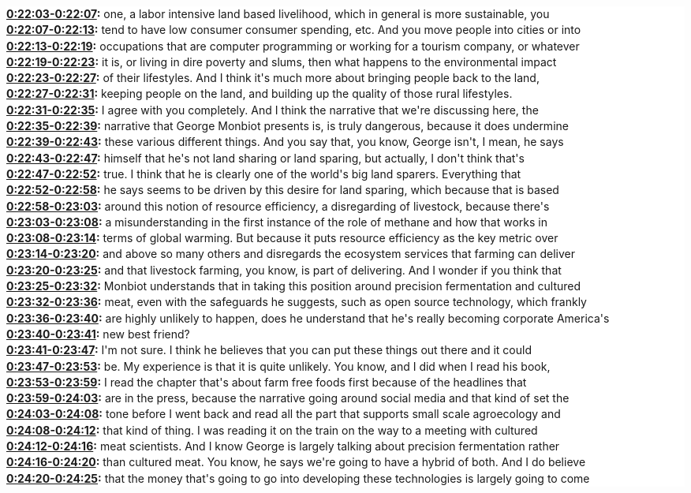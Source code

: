 **[0:22:03-0:22:07](https://anchor.fm/farmgate/episodes/Regeneration--not-Regenesis-e1nr5oh#t=0:22:03):**  one, a labor intensive land based livelihood, which in general is more sustainable, you  
**[0:22:07-0:22:13](https://anchor.fm/farmgate/episodes/Regeneration--not-Regenesis-e1nr5oh#t=0:22:07):**  tend to have low consumer consumer spending, etc. And you move people into cities or into  
**[0:22:13-0:22:19](https://anchor.fm/farmgate/episodes/Regeneration--not-Regenesis-e1nr5oh#t=0:22:13):**  occupations that are computer programming or working for a tourism company, or whatever  
**[0:22:19-0:22:23](https://anchor.fm/farmgate/episodes/Regeneration--not-Regenesis-e1nr5oh#t=0:22:19):**  it is, or living in dire poverty and slums, then what happens to the environmental impact  
**[0:22:23-0:22:27](https://anchor.fm/farmgate/episodes/Regeneration--not-Regenesis-e1nr5oh#t=0:22:23):**  of their lifestyles. And I think it's much more about bringing people back to the land,  
**[0:22:27-0:22:31](https://anchor.fm/farmgate/episodes/Regeneration--not-Regenesis-e1nr5oh#t=0:22:27):**  keeping people on the land, and building up the quality of those rural lifestyles.  
**[0:22:31-0:22:35](https://anchor.fm/farmgate/episodes/Regeneration--not-Regenesis-e1nr5oh#t=0:22:31):**  I agree with you completely. And I think the narrative that we're discussing here, the  
**[0:22:35-0:22:39](https://anchor.fm/farmgate/episodes/Regeneration--not-Regenesis-e1nr5oh#t=0:22:35):**  narrative that George Monbiot presents is, is truly dangerous, because it does undermine  
**[0:22:39-0:22:43](https://anchor.fm/farmgate/episodes/Regeneration--not-Regenesis-e1nr5oh#t=0:22:39):**  these various different things. And you say that, you know, George isn't, I mean, he says  
**[0:22:43-0:22:47](https://anchor.fm/farmgate/episodes/Regeneration--not-Regenesis-e1nr5oh#t=0:22:43):**  himself that he's not land sharing or land sparing, but actually, I don't think that's  
**[0:22:47-0:22:52](https://anchor.fm/farmgate/episodes/Regeneration--not-Regenesis-e1nr5oh#t=0:22:47):**  true. I think that he is clearly one of the world's big land sparers. Everything that  
**[0:22:52-0:22:58](https://anchor.fm/farmgate/episodes/Regeneration--not-Regenesis-e1nr5oh#t=0:22:52):**  he says seems to be driven by this desire for land sparing, which because that is based  
**[0:22:58-0:23:03](https://anchor.fm/farmgate/episodes/Regeneration--not-Regenesis-e1nr5oh#t=0:22:58):**  around this notion of resource efficiency, a disregarding of livestock, because there's  
**[0:23:03-0:23:08](https://anchor.fm/farmgate/episodes/Regeneration--not-Regenesis-e1nr5oh#t=0:23:03):**  a misunderstanding in the first instance of the role of methane and how that works in  
**[0:23:08-0:23:14](https://anchor.fm/farmgate/episodes/Regeneration--not-Regenesis-e1nr5oh#t=0:23:08):**  terms of global warming. But because it puts resource efficiency as the key metric over  
**[0:23:14-0:23:20](https://anchor.fm/farmgate/episodes/Regeneration--not-Regenesis-e1nr5oh#t=0:23:14):**  and above so many others and disregards the ecosystem services that farming can deliver  
**[0:23:20-0:23:25](https://anchor.fm/farmgate/episodes/Regeneration--not-Regenesis-e1nr5oh#t=0:23:20):**  and that livestock farming, you know, is part of delivering. And I wonder if you think that  
**[0:23:25-0:23:32](https://anchor.fm/farmgate/episodes/Regeneration--not-Regenesis-e1nr5oh#t=0:23:25):**  Monbiot understands that in taking this position around precision fermentation and cultured  
**[0:23:32-0:23:36](https://anchor.fm/farmgate/episodes/Regeneration--not-Regenesis-e1nr5oh#t=0:23:32):**  meat, even with the safeguards he suggests, such as open source technology, which frankly  
**[0:23:36-0:23:40](https://anchor.fm/farmgate/episodes/Regeneration--not-Regenesis-e1nr5oh#t=0:23:36):**  are highly unlikely to happen, does he understand that he's really becoming corporate America's  
**[0:23:40-0:23:41](https://anchor.fm/farmgate/episodes/Regeneration--not-Regenesis-e1nr5oh#t=0:23:40):**  new best friend?  
**[0:23:41-0:23:47](https://anchor.fm/farmgate/episodes/Regeneration--not-Regenesis-e1nr5oh#t=0:23:41):**  I'm not sure. I think he believes that you can put these things out there and it could  
**[0:23:47-0:23:53](https://anchor.fm/farmgate/episodes/Regeneration--not-Regenesis-e1nr5oh#t=0:23:47):**  be. My experience is that it is quite unlikely. You know, and I did when I read his book,  
**[0:23:53-0:23:59](https://anchor.fm/farmgate/episodes/Regeneration--not-Regenesis-e1nr5oh#t=0:23:53):**  I read the chapter that's about farm free foods first because of the headlines that  
**[0:23:59-0:24:03](https://anchor.fm/farmgate/episodes/Regeneration--not-Regenesis-e1nr5oh#t=0:23:59):**  are in the press, because the narrative going around social media and that kind of set the  
**[0:24:03-0:24:08](https://anchor.fm/farmgate/episodes/Regeneration--not-Regenesis-e1nr5oh#t=0:24:03):**  tone before I went back and read all the part that supports small scale agroecology and  
**[0:24:08-0:24:12](https://anchor.fm/farmgate/episodes/Regeneration--not-Regenesis-e1nr5oh#t=0:24:08):**  that kind of thing. I was reading it on the train on the way to a meeting with cultured  
**[0:24:12-0:24:16](https://anchor.fm/farmgate/episodes/Regeneration--not-Regenesis-e1nr5oh#t=0:24:12):**  meat scientists. And I know George is largely talking about precision fermentation rather  
**[0:24:16-0:24:20](https://anchor.fm/farmgate/episodes/Regeneration--not-Regenesis-e1nr5oh#t=0:24:16):**  than cultured meat. You know, he says we're going to have a hybrid of both. And I do believe  
**[0:24:20-0:24:25](https://anchor.fm/farmgate/episodes/Regeneration--not-Regenesis-e1nr5oh#t=0:24:20):**  that the money that's going to go into developing these technologies is largely going to come  